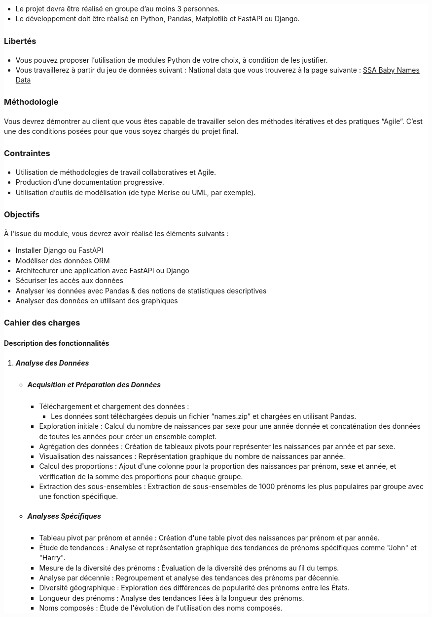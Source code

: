 - Le projet devra être réalisé en groupe d’au moins 3 personnes.
- Le développement doit être réalisé en Python, Pandas, Matplotlib et FastAPI ou Django.

### Libertés

- Vous pouvez proposer l’utilisation de modules Python de votre choix, à condition de les justifier.
- Vous travaillerez à partir du jeu de données suivant : National data que vous trouverez à la page suivante :
  <a href="https://www.ssa.gov/oact/babynames/limits.html" target="_blank">SSA Baby Names Data</a>

### Méthodologie

Vous devrez démontrer au client que vous êtes capable de travailler selon des méthodes itératives et des pratiques
“Agile”. C’est une des conditions posées pour que vous soyez chargés du projet final.

### Contraintes

- Utilisation de méthodologies de travail collaboratives et Agile.
- Production d’une documentation progressive.
- Utilisation d’outils de modélisation (de type Merise ou UML, par exemple).

### Objectifs

À l'issue du module, vous devrez avoir réalisé les éléments suivants :

- Installer Django ou FastAPI
- Modéliser des données ORM
- Architecturer une application avec FastAPI ou Django
- Sécuriser les accès aux données
- Analyser les données avec Pandas & des notions de statistiques descriptives
- Analyser des données en utilisant des graphiques

### Cahier des charges

#### Description des fonctionnalités

1. ##### Analyse des Données
   - ##### **Acquisition et Préparation des Données**
     - Téléchargement et chargement des données :
       - Les données sont téléchargées depuis un fichier “names.zip” et chargées en utilisant Pandas.
     - Exploration initiale : Calcul du nombre de naissances par sexe pour une année donnée et concaténation des données
       de toutes les années pour créer un ensemble complet.
     - Agrégation des données : Création de tableaux pivots pour représenter les naissances par année et par sexe.
     - Visualisation des naissances : Représentation graphique du nombre de naissances par année.
     - Calcul des proportions : Ajout d'une colonne pour la proportion des naissances par prénom, sexe et année, et
       vérification de la somme des proportions pour chaque groupe.
     - Extraction des sous-ensembles : Extraction de sous-ensembles de 1000 prénoms les plus populaires par groupe avec
       une fonction spécifique.
   - ##### **Analyses Spécifiques**
     - Tableau pivot par prénom et année : Création d'une table pivot des naissances par prénom et par année.
     - Étude de tendances : Analyse et représentation graphique des tendances de prénoms spécifiques comme "John" et
       "Harry".
     - Mesure de la diversité des prénoms : Évaluation de la diversité des prénoms au fil du temps.
     - Analyse par décennie : Regroupement et analyse des tendances des prénoms par décennie.
     - Diversité géographique : Exploration des différences de popularité des prénoms entre les États.
     - Longueur des prénoms : Analyse des tendances liées à la longueur des prénoms.
     - Noms composés : Étude de l'évolution de l'utilisation des noms composés.